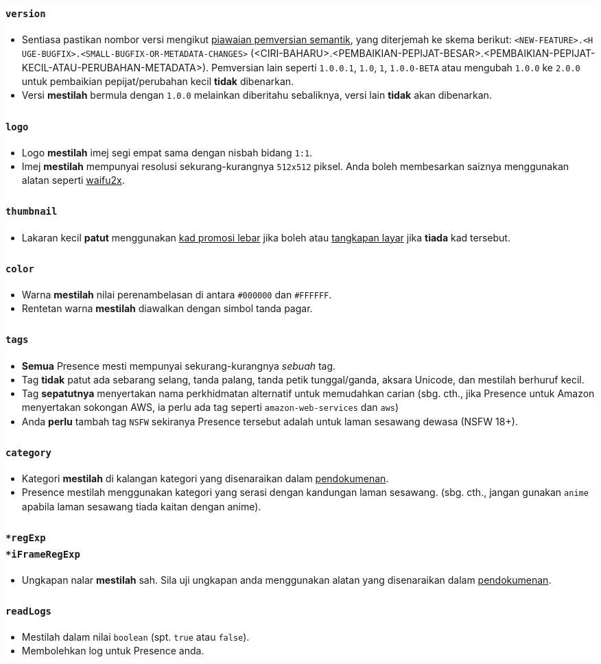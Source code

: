 ### **`version`**

- Sentiasa pastikan nombor versi mengikut [piawaian pemversian semantik](https://semver.org), yang diterjemah ke skema berikut: `<NEW-FEATURE>.<HUGE-BUGFIX>.<SMALL-BUGFIX-OR-METADATA-CHANGES>` (&lt;CIRI-BAHARU&gt;.&lt;PEMBAIKIAN-PEPIJAT-BESAR&gt;.&lt;PEMBAIKIAN-PEPIJAT-KECIL-ATAU-PERUBAHAN-METADATA&gt;). Pemversian lain seperti `1.0.0.1`, `1.0`, `1`, `1.0.0-BETA` atau mengubah `1.0.0` ke `2.0.0` untuk pembaikian pepijat/perubahan kecil **tidak** dibenarkan.
- Versi **mestilah** bermula dengan `1.0.0` melainkan diberitahu sebaliknya, versi lain **tidak** akan dibenarkan.

### **`logo`**

- Logo **mestilah** imej segi empat sama dengan nisbah bidang `1:1`.
- Imej **mestilah** mempunyai resolusi sekurang-kurangnya `512x512` piksel. Anda boleh membesarkan saiznya menggunakan alatan seperti [waifu2x](http://waifu2x.udp.jp/).

### **`thumbnail`**

- Lakaran kecil **patut** menggunakan [kad promosi lebar](https://i.imgur.com/3QfIc5v.jpg) jika boleh atau [tangkapan layar](https://i.imgur.com/OAcBmwW.png) jika **tiada** kad tersebut.

### **`color`**

- Warna **mestilah** nilai perenambelasan di antara `#000000` dan `#FFFFFF`.
- Rentetan warna **mestilah** diawalkan dengan simbol tanda pagar.

### **`tags`**

- **Semua** Presence mesti mempunyai sekurang-kurangnya _sebuah_ tag.
- Tag **tidak** patut ada sebarang selang, tanda palang, tanda petik tunggal/ganda, aksara Unicode, dan mestilah berhuruf kecil.
- Tag **sepatutnya** menyertakan nama perkhidmatan alternatif untuk memudahkan carian (sbg. cth., jika Presence untuk Amazon menyertakan sokongan AWS, ia perlu ada tag seperti `amazon-web-services` dan `aws`)
- Anda **perlu** tambah tag `NSFW` sekiranya Presence tersebut adalah untuk laman sesawang dewasa (NSFW 18+).

### **`category`**

- Kategori **mestilah** di kalangan kategori yang disenaraikan dalam [pendokumenan](https://docs.premid.app/dev/presence/metadata#presence-categories).
- Presence mestilah menggunakan kategori yang serasi dengan kandungan laman sesawang. (sbg. cth., jangan gunakan `anime` apabila laman sesawang tiada kaitan dengan anime).

### **`*regExp`** <br /> **`*iFrameRegExp`**

- Ungkapan nalar **mestilah** sah. Sila uji ungkapan anda menggunakan alatan yang disenaraikan dalam [pendokumenan](https://docs.premid.app/dev/presence/metadata#testing).

### **`readLogs`**

- Mestilah dalam nilai `boolean` (spt. `true` atau `false`).
- Membolehkan log untuk Presence anda.
